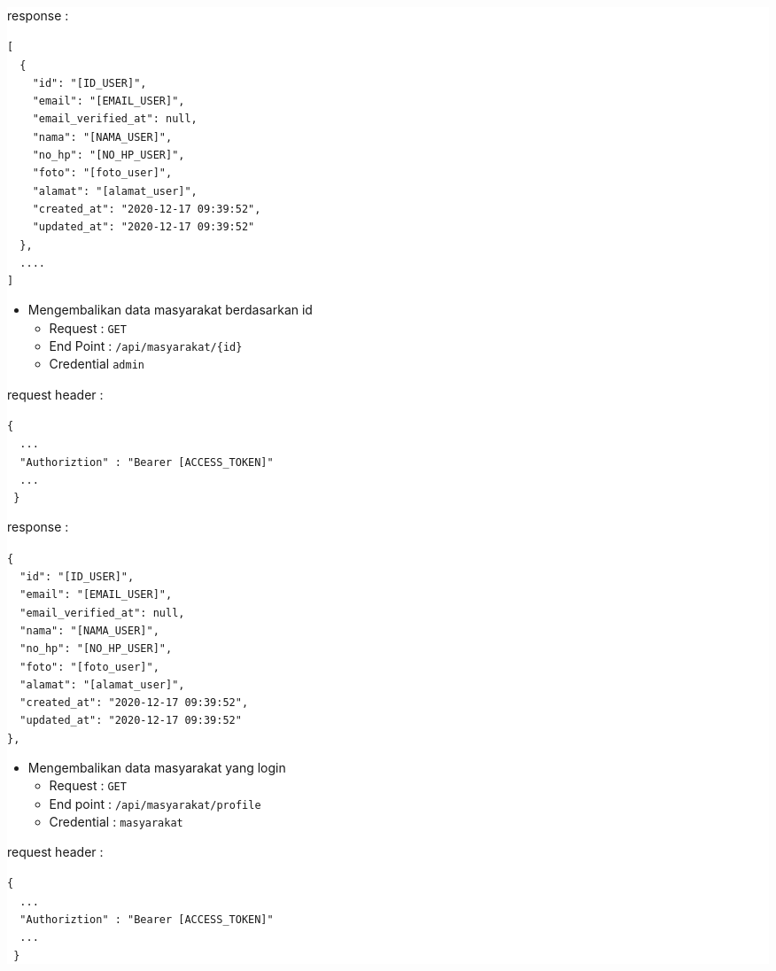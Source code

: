 response :
```
[
  {
    "id": "[ID_USER]",
    "email": "[EMAIL_USER]",
    "email_verified_at": null,
    "nama": "[NAMA_USER]",
    "no_hp": "[NO_HP_USER]",
    "foto": "[foto_user]",
    "alamat": "[alamat_user]",
    "created_at": "2020-12-17 09:39:52",
    "updated_at": "2020-12-17 09:39:52"
  },
  ....
]
```

- Mengembalikan data masyarakat berdasarkan id
  - Request : `GET` 
  - End Point : `/api/masyarakat/{id}`
  - Credential `admin`

request header :
```
{
  ...
  "Authoriztion" : "Bearer [ACCESS_TOKEN]"
  ...
 }
```

response : 
```
{
  "id": "[ID_USER]",
  "email": "[EMAIL_USER]",
  "email_verified_at": null,
  "nama": "[NAMA_USER]",
  "no_hp": "[NO_HP_USER]",
  "foto": "[foto_user]",
  "alamat": "[alamat_user]",
  "created_at": "2020-12-17 09:39:52",
  "updated_at": "2020-12-17 09:39:52"
},
```

- Mengembalikan data masyarakat yang login
  - Request : `GET` 
  - End point :  `/api/masyarakat/profile`
  - Credential : `masyarakat`

request header :
```
{
  ...
  "Authoriztion" : "Bearer [ACCESS_TOKEN]"
  ...
 }
```
